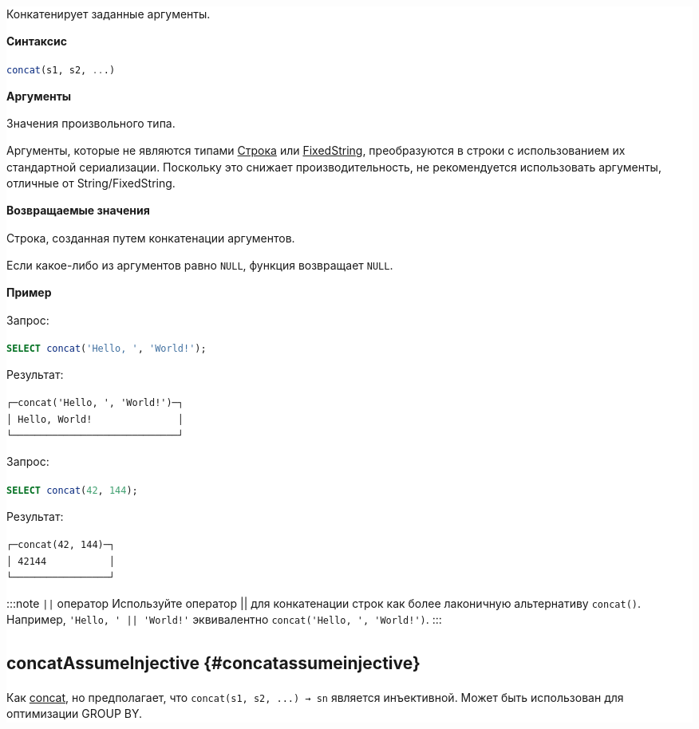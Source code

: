 Конкатенирует заданные аргументы.

**Синтаксис**

```sql
concat(s1, s2, ...)
```

**Аргументы**

Значения произвольного типа.

Аргументы, которые не являются типами [Строка](../data-types/string.md) или [FixedString](../data-types/fixedstring.md), преобразуются в строки с использованием их стандартной сериализации. Поскольку это снижает производительность, не рекомендуется использовать аргументы, отличные от String/FixedString.

**Возвращаемые значения**

Строка, созданная путем конкатенации аргументов.

Если какое-либо из аргументов равно `NULL`, функция возвращает `NULL`.

**Пример**

Запрос:

```sql
SELECT concat('Hello, ', 'World!');
```

Результат:

```result
┌─concat('Hello, ', 'World!')─┐
│ Hello, World!               │
└─────────────────────────────┘
```

Запрос:

```sql
SELECT concat(42, 144);
```

Результат:

```result
┌─concat(42, 144)─┐
│ 42144           │
└─────────────────┘
```

:::note `||` оператор
Используйте оператор || для конкатенации строк как более лаконичную альтернативу `concat()`. Например, `'Hello, ' || 'World!'` эквивалентно `concat('Hello, ', 'World!')`.
:::
## concatAssumeInjective {#concatassumeinjective}

Как [concat](#concat), но предполагает, что `concat(s1, s2, ...) → sn` является инъективной. Может быть использован для оптимизации GROUP BY.
